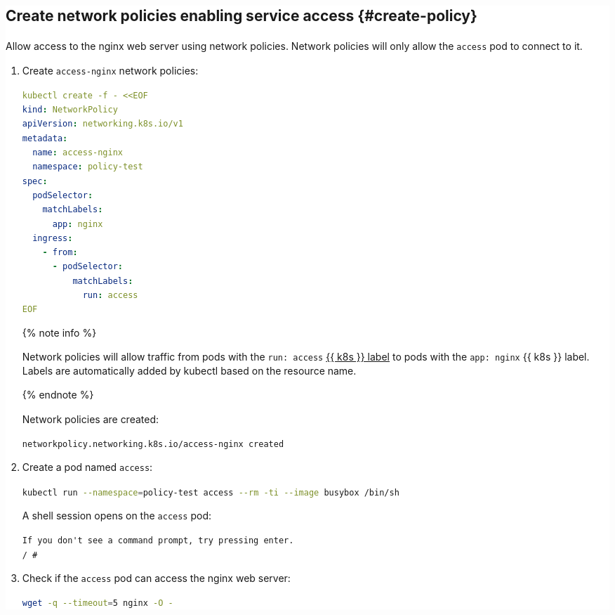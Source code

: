 ## Create network policies enabling service access {#create-policy}

Allow access to the nginx web server using network policies. Network policies will only allow the `access` pod to connect to it.
1. Create `access-nginx` network policies:

   ```yaml
   kubectl create -f - <<EOF
   kind: NetworkPolicy
   apiVersion: networking.k8s.io/v1
   metadata:
     name: access-nginx
     namespace: policy-test
   spec:
     podSelector:
       matchLabels:
         app: nginx
     ingress:
       - from:
         - podSelector:
             matchLabels:
               run: access
   EOF
   ```

   {% note info %}

   Network policies will allow traffic from pods with the `run: access` [{{ k8s }} label](../concepts/index.md#node-labels) to pods with the `app: nginx` {{ k8s }} label. Labels are automatically added by kubectl based on the resource name.

   {% endnote %}

   Network policies are created:

   ```text
   networkpolicy.networking.k8s.io/access-nginx created
   ```

1. Create a pod named `access`:

   ```bash
   kubectl run --namespace=policy-test access --rm -ti --image busybox /bin/sh
   ```

   A shell session opens on the `access` pod:

   ```text
   If you don't see a command prompt, try pressing enter.
   / #
   ```

1. Check if the `access` pod can access the nginx web server:

   ```bash
   wget -q --timeout=5 nginx -O -
   ```
